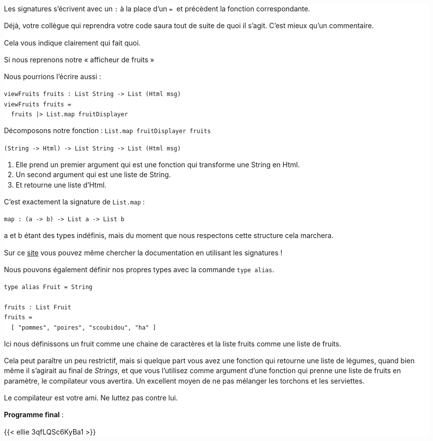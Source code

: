 Les signatures s’écrivent avec un `:` à la place d’un `=`  et précèdent la fonction correspondante.

Déjà, votre collègue qui reprendra votre code saura tout de suite de quoi il s’agit. C’est mieux qu’un commentaire.

Cela vous indique clairement qui fait quoi. 

Si nous reprenons notre « afficheur de fruits »

Nous pourrions l’écrire aussi :


    viewFruits fruits : List String -> List (Html msg)
    viewFruits fruits =
      fruits |> List.map fruitDisplayer


Décomposons notre fonction : `List.map fruitDisplayer fruits`

	(String -> Html) -> List String -> List (Html msg)

1. Elle prend un premier argument qui est une fonction qui transforme une String en Html.
2. Un second argument qui est une liste de String.
3. Et retourne une liste d’Html.

C’est exactement la signature de `List.map` : 

	map : (a -> b) -> List a -> List b

a et b étant des types indéfinis, mais du moment que nous respectons cette structure cela marchera.

Sur ce [site](http://klaftertief.github.io/elm-search/?q=(+a+-%3E+b)+-%3E+List+a+-%3E+List+b) vous pouvez même chercher la documentation en utilisant les signatures !

Nous pouvons également définir nos propres types avec la commande `type alias`.


    type alias Fruit = String

    fruits : List Fruit
    fruits =
      [ "pommes", "poires", "scoubidou", "ha" ]


Ici nous définissons un fruit comme une chaine de caractères et la liste fruits comme une liste de fruits.

Cela peut paraître un peu restrictif, mais si quelque part vous avez une fonction qui retourne une liste de légumes, quand bien même il s’agirait au final de _Strings_, et que vous l’utilisez comme argument d’une fonction qui prenne une liste de fruits en paramètre, le compilateur vous avertira. Un excellent moyen de ne pas mélanger les torchons et les serviettes.

Le compilateur est votre ami. Ne luttez pas contre lui.

**Programme final** :

{{< ellie 3qfLQSc6KyBa1 >}}